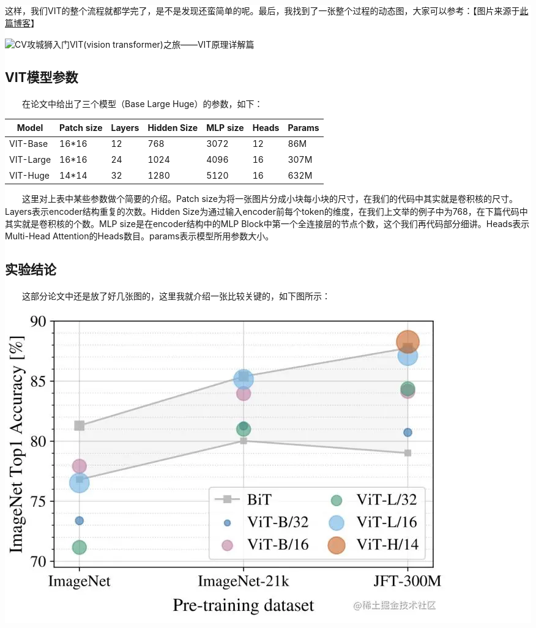这样，我们VIT的整个流程就都学完了，是不是发现还蛮简单的呢。最后，我找到了一张整个过程的动态图，大家可以参考：【图片来源于[此篇博客](https://link.juejin.cn/?target=https%3A%2F%2Fblog.csdn.net%2Fwuchaohuo724%2Farticle%2Fdetails%2F120060992)】

![CV攻城狮入门VIT(vision transformer)之旅——VIT原理详解篇](../imgs/vit-1.png)

## VIT模型参数

  在论文中给出了三个模型（Base    Large    Huge）的参数，如下：

| Model     | Patch size | Layers | Hidden Size | MLP size | Heads | Params |
| --------- | ---------- | ------ | ----------- | -------- | ----- | ------ |
| VIT-Base  | 16*16      | 12     | 768         | 3072     | 12    | 86M    |
| VIT-Large | 16*16      | 24     | 1024        | 4096     | 16    | 307M   |
| VIT-Huge  | 14*14      | 32     | 1280        | 5120     | 16    | 632M   |

  这里对上表中某些参数做个简要的介绍。Patch size为将一张图片分成小块每小块的尺寸，在我们的代码中其实就是卷积核的尺寸。Layers表示encoder结构重复的次数。Hidden Size为通过输入encoder前每个token的维度，在我们上文举的例子中为768，在下篇代码中其实就是卷积核的个数。MLP size是在encoder结构中的MLP Block中第一个全连接层的节点个数，这个我们再代码部分细讲。Heads表示Multi-Head Attention的Heads数目。params表示模型所用参数大小。

## 实验结论

  这部分论文中还是放了好几张图的，这里我就介绍一张比较关键的，如下图所示：

![img](../imgs/vit-8.png)
